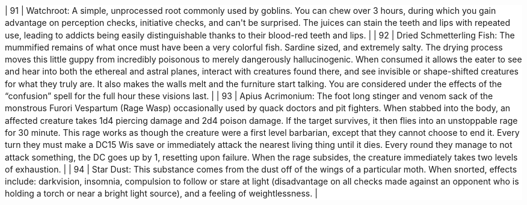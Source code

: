 | 91   | Watchroot: A simple, unprocessed root commonly used by goblins. You can chew over 3 hours, during which you gain advantage on perception checks, initiative checks, and can't be surprised. The juices can stain the teeth and lips with repeated use, leading to addicts being easily distinguishable thanks to their blood-red teeth and lips.                                                                                                                                                                                                                                                                                                                                                                                                                                                                                                                                                                                                                                                                                                                                                                                                                                                                                                                                                            |
| 92   | Dried Schmetterling Fish: The mummified remains of what once must have been a very colorful fish. Sardine sized, and extremely salty. The drying process moves this little guppy from incredibly poisonous to merely dangerously hallucinogenic. When consumed it allows the eater to see and hear into both the ethereal and astral planes, interact with creatures found there, and see invisible or shape-shifted creatures for what they truly are. It also makes the walls melt and the furniture start talking. You are considered under the effects of the “confusion” spell for the full hour these visions last.                                                                                                                                                                                                                                                                                                                                                                                                                                                                                                                                                                                                                                                                                   |
| 93   | Apius Acrimonium: The foot long stinger and venom sack of the monstrous Furori Vespartum (Rage Wasp) occasionally used by quack doctors and pit fighters. When stabbed into the body, an affected creature takes 1d4 piercing damage and 2d4 poison damage. If the target survives, it then flies into an unstoppable rage for 30 minute. This rage works as though the creature were a first level barbarian, except that they cannot choose to end it. Every turn they must make a DC15 Wis save or immediately attack the nearest living thing until it dies. Every round they manage to not attack something, the DC goes up by 1, resetting upon failure. When the rage subsides, the creature immediately takes two levels of exhaustion.                                                                                                                                                                                                                                                                                                                                                                                                                                                                                                                                                             |
| 94   | Star Dust: This substance comes from the dust off of the wings of a particular moth. When snorted, effects include: darkvision, insomnia, compulsion to follow or stare at light (disadvantage on all checks made against an opponent who is holding a torch or near a bright light source), and a feeling of weightlessness.                                                                                                                                                                                                                                                                                                                                                                                                                                                                                                                                                                                                                                                                                                                                                                                                                                                                                                                                                                               |